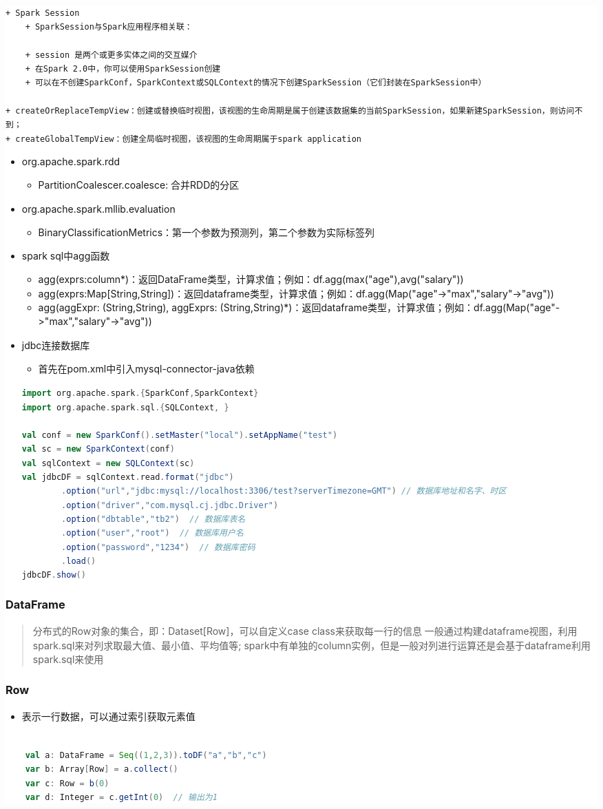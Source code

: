     + Spark Session
        + SparkSession与Spark应用程序相关联：

        + session 是两个或更多实体之间的交互媒介
        + 在Spark 2.0中，你可以使用SparkSession创建
        + 可以在不创建SparkConf，SparkContext或SQLContext的情况下创建SparkSession（它们封装在SparkSession中）

    + createOrReplaceTempView：创建或替换临时视图，该视图的生命周期是属于创建该数据集的当前SparkSession，如果新建SparkSession，则访问不到；
    + createGlobalTempView：创建全局临时视图，该视图的生命周期属于spark application

+ org.apache.spark.rdd
    + PartitionCoalescer.coalesce: 合并RDD的分区 

+ org.apache.spark.mllib.evaluation
    + BinaryClassificationMetrics：第一个参数为预测列，第二个参数为实际标签列

+ spark sql中agg函数
    + agg(exprs:column*)：返回DataFrame类型，计算求值；例如：df.agg(max("age"),avg("salary"))
    + agg(exprs:Map[String,String])：返回dataframe类型，计算求值；例如：df.agg(Map("age"->"max","salary"->"avg"))
    + agg(aggExpr: (String,String), aggExprs: (String,String)*)：返回dataframe类型，计算求值；例如：df.agg(Map("age"->"max","salary"->"avg"))
    
+ jdbc连接数据库
    + 首先在pom.xml中引入mysql-connector-java依赖
    ```scala
    import org.apache.spark.{SparkConf,SparkContext}
    import org.apache.spark.sql.{SQLContext, }
    
    val conf = new SparkConf().setMaster("local").setAppName("test")
    val sc = new SparkContext(conf)
    val sqlContext = new SQLContext(sc)
    val jdbcDF = sqlContext.read.format("jdbc")
            .option("url","jdbc:mysql://localhost:3306/test?serverTimezone=GMT") // 数据库地址和名字、时区
            .option("driver","com.mysql.cj.jdbc.Driver")
            .option("dbtable","tb2")  // 数据库表名
            .option("user","root")  // 数据库用户名
            .option("password","1234")  // 数据库密码
            .load()
    jdbcDF.show()
    
    ```

### DataFrame
> 分布式的Row对象的集合，即：Dataset[Row]，可以自定义case class来获取每一行的信息
> 一般通过构建dataframe视图，利用spark.sql来对列求取最大值、最小值、平均值等;
> spark中有单独的column实例，但是一般对列进行运算还是会基于dataframe利用spark.sql来使用

### Row
+ 表示一行数据，可以通过索引获取元素值
```scala
    
    val a: DataFrame = Seq((1,2,3)).toDF("a","b","c")
    var b: Array[Row] = a.collect()
    var c: Row = b(0)
    var d: Integer = c.getInt(0)  // 输出为1
```
